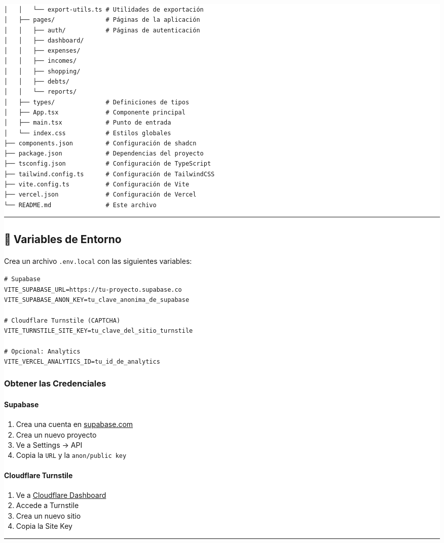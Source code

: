```
│   │   └── export-utils.ts # Utilidades de exportación
│   ├── pages/              # Páginas de la aplicación
│   │   ├── auth/           # Páginas de autenticación
│   │   ├── dashboard/
│   │   ├── expenses/
│   │   ├── incomes/
│   │   ├── shopping/
│   │   ├── debts/
│   │   └── reports/
│   ├── types/              # Definiciones de tipos
│   ├── App.tsx             # Componente principal
│   ├── main.tsx            # Punto de entrada
│   └── index.css           # Estilos globales
├── components.json         # Configuración de shadcn
├── package.json            # Dependencias del proyecto
├── tsconfig.json           # Configuración de TypeScript
├── tailwind.config.ts      # Configuración de TailwindCSS
├── vite.config.ts          # Configuración de Vite
├── vercel.json             # Configuración de Vercel
└── README.md               # Este archivo
```

---

## 🔑 Variables de Entorno

Crea un archivo `.env.local` con las siguientes variables:

```env
# Supabase
VITE_SUPABASE_URL=https://tu-proyecto.supabase.co
VITE_SUPABASE_ANON_KEY=tu_clave_anonima_de_supabase

# Cloudflare Turnstile (CAPTCHA)
VITE_TURNSTILE_SITE_KEY=tu_clave_del_sitio_turnstile

# Opcional: Analytics
VITE_VERCEL_ANALYTICS_ID=tu_id_de_analytics
```

### Obtener las Credenciales

#### Supabase
1. Crea una cuenta en [supabase.com](https://supabase.com)
2. Crea un nuevo proyecto
3. Ve a Settings → API
4. Copia la `URL` y la `anon/public key`

#### Cloudflare Turnstile
1. Ve a [Cloudflare Dashboard](https://dash.cloudflare.com)
2. Accede a Turnstile
3. Crea un nuevo sitio
4. Copia la Site Key

---